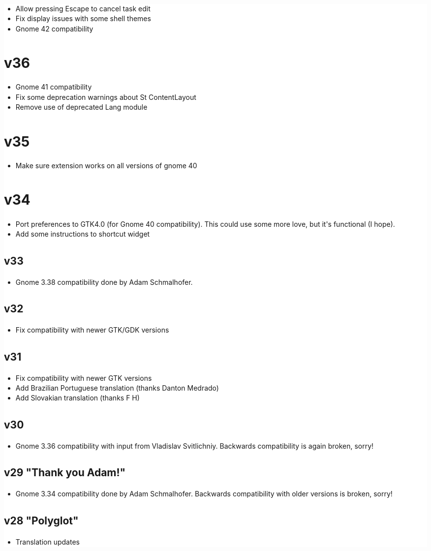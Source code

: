 - Allow pressing Escape to cancel task edit
- Fix display issues with some shell themes
- Gnome 42 compatibility

# v36

- Gnome 41 compatibility
- Fix some deprecation warnings about St ContentLayout
- Remove use of deprecated Lang module

# v35

- Make sure extension works on all versions of gnome 40

# v34

- Port preferences to GTK4.0 (for Gnome 40 compatibility).
  This could use some more love, but it's functional (I hope).
- Add some instructions to shortcut widget

## v33

- Gnome 3.38 compatibility done by Adam Schmalhofer.

## v32

- Fix compatibility with newer GTK/GDK versions

## v31

- Fix compatibility with newer GTK versions
- Add Brazilian Portuguese translation (thanks Danton Medrado)
- Add Slovakian translation (thanks F H)

## v30

- Gnome 3.36 compatibility with input from Vladislav Svitlichniy. Backwards compatibility is again broken, sorry!

## v29 "Thank you Adam!"

- Gnome 3.34 compatibility done by Adam Schmalhofer. Backwards compatibility with older versions is broken, sorry!

## v28 "Polyglot"

- Translation updates
